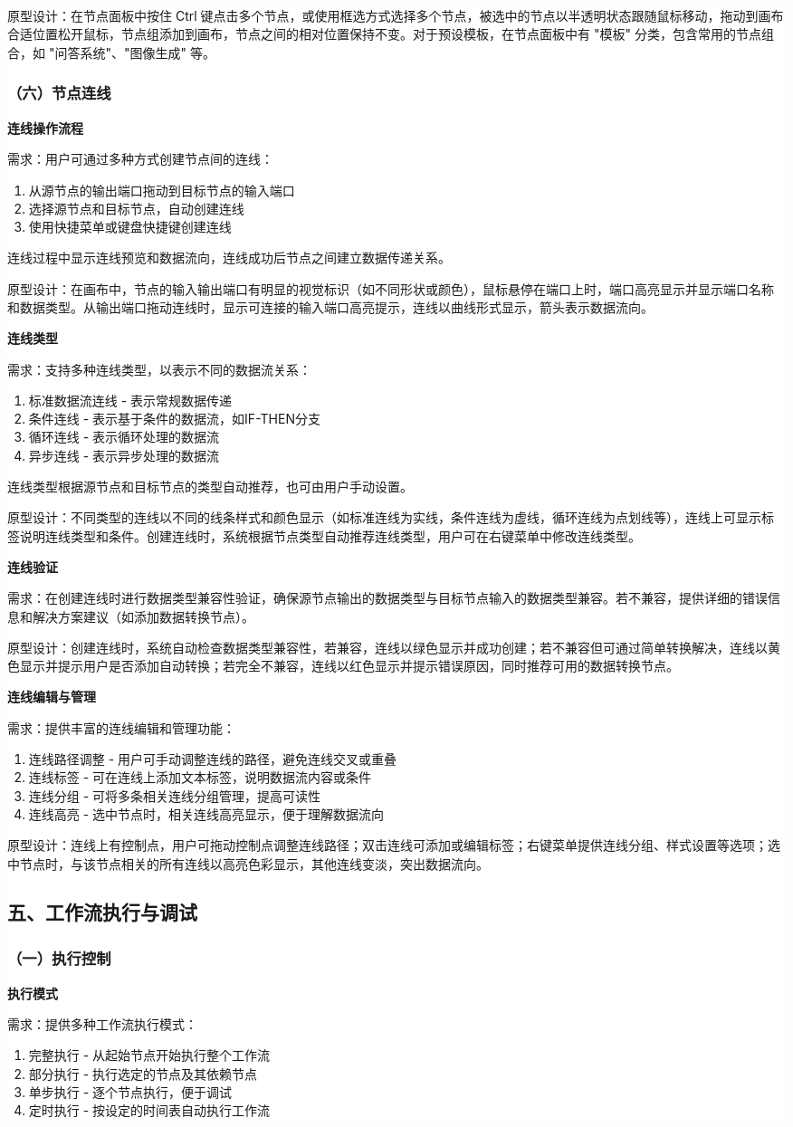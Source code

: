 原型设计：在节点面板中按住 Ctrl 键点击多个节点，或使用框选方式选择多个节点，被选中的节点以半透明状态跟随鼠标移动，拖动到画布合适位置松开鼠标，节点组添加到画布，节点之间的相对位置保持不变。对于预设模板，在节点面板中有 "模板" 分类，包含常用的节点组合，如 "问答系统"、"图像生成" 等。

### （六）节点连线

**连线操作流程**

需求：用户可通过多种方式创建节点间的连线：
1. 从源节点的输出端口拖动到目标节点的输入端口
2. 选择源节点和目标节点，自动创建连线
3. 使用快捷菜单或键盘快捷键创建连线

连线过程中显示连线预览和数据流向，连线成功后节点之间建立数据传递关系。

原型设计：在画布中，节点的输入输出端口有明显的视觉标识（如不同形状或颜色），鼠标悬停在端口上时，端口高亮显示并显示端口名称和数据类型。从输出端口拖动连线时，显示可连接的输入端口高亮提示，连线以曲线形式显示，箭头表示数据流向。

**连线类型**

需求：支持多种连线类型，以表示不同的数据流关系：
1. 标准数据流连线 - 表示常规数据传递
2. 条件连线 - 表示基于条件的数据流，如IF-THEN分支
3. 循环连线 - 表示循环处理的数据流
4. 异步连线 - 表示异步处理的数据流

连线类型根据源节点和目标节点的类型自动推荐，也可由用户手动设置。

原型设计：不同类型的连线以不同的线条样式和颜色显示（如标准连线为实线，条件连线为虚线，循环连线为点划线等），连线上可显示标签说明连线类型和条件。创建连线时，系统根据节点类型自动推荐连线类型，用户可在右键菜单中修改连线类型。

**连线验证**

需求：在创建连线时进行数据类型兼容性验证，确保源节点输出的数据类型与目标节点输入的数据类型兼容。若不兼容，提供详细的错误信息和解决方案建议（如添加数据转换节点）。

原型设计：创建连线时，系统自动检查数据类型兼容性，若兼容，连线以绿色显示并成功创建；若不兼容但可通过简单转换解决，连线以黄色显示并提示用户是否添加自动转换；若完全不兼容，连线以红色显示并提示错误原因，同时推荐可用的数据转换节点。

**连线编辑与管理**

需求：提供丰富的连线编辑和管理功能：
1. 连线路径调整 - 用户可手动调整连线的路径，避免连线交叉或重叠
2. 连线标签 - 可在连线上添加文本标签，说明数据流内容或条件
3. 连线分组 - 可将多条相关连线分组管理，提高可读性
4. 连线高亮 - 选中节点时，相关连线高亮显示，便于理解数据流向

原型设计：连线上有控制点，用户可拖动控制点调整连线路径；双击连线可添加或编辑标签；右键菜单提供连线分组、样式设置等选项；选中节点时，与该节点相关的所有连线以高亮色彩显示，其他连线变淡，突出数据流向。

## 五、工作流执行与调试

### （一）执行控制

**执行模式**

需求：提供多种工作流执行模式：
1. 完整执行 - 从起始节点开始执行整个工作流
2. 部分执行 - 执行选定的节点及其依赖节点
3. 单步执行 - 逐个节点执行，便于调试
4. 定时执行 - 按设定的时间表自动执行工作流
